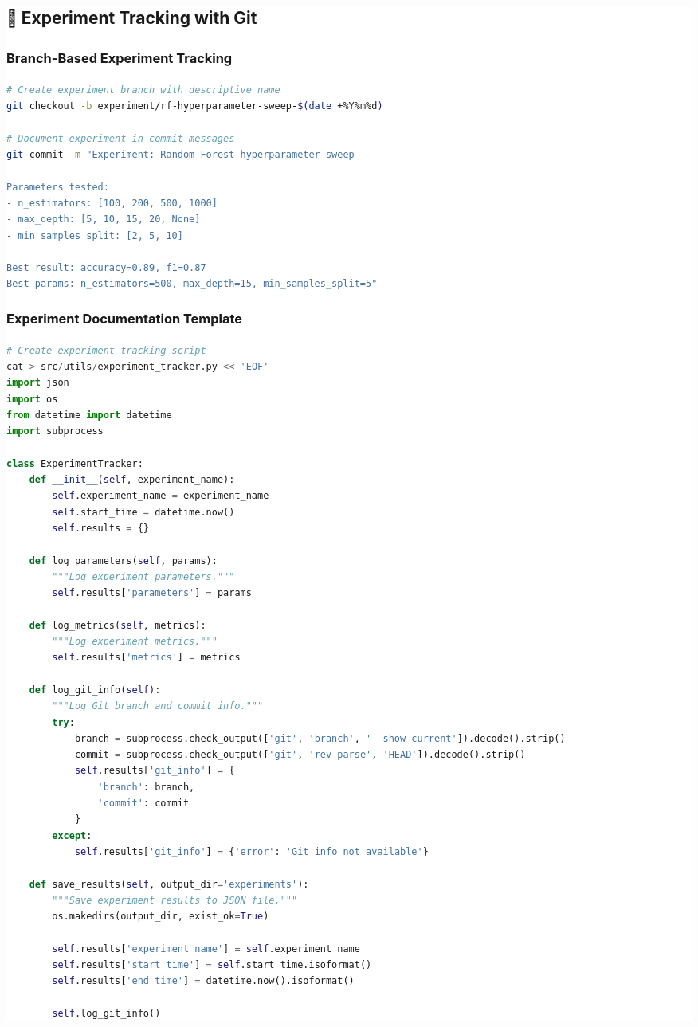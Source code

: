 ## 🧪 Experiment Tracking with Git

### Branch-Based Experiment Tracking
```bash
# Create experiment branch with descriptive name
git checkout -b experiment/rf-hyperparameter-sweep-$(date +%Y%m%d)

# Document experiment in commit messages
git commit -m "Experiment: Random Forest hyperparameter sweep

Parameters tested:
- n_estimators: [100, 200, 500, 1000]
- max_depth: [5, 10, 15, 20, None]
- min_samples_split: [2, 5, 10]

Best result: accuracy=0.89, f1=0.87
Best params: n_estimators=500, max_depth=15, min_samples_split=5"
```

### Experiment Documentation Template
```python
# Create experiment tracking script
cat > src/utils/experiment_tracker.py << 'EOF'
import json
import os
from datetime import datetime
import subprocess

class ExperimentTracker:
    def __init__(self, experiment_name):
        self.experiment_name = experiment_name
        self.start_time = datetime.now()
        self.results = {}
        
    def log_parameters(self, params):
        """Log experiment parameters."""
        self.results['parameters'] = params
        
    def log_metrics(self, metrics):
        """Log experiment metrics."""
        self.results['metrics'] = metrics
        
    def log_git_info(self):
        """Log Git branch and commit info."""
        try:
            branch = subprocess.check_output(['git', 'branch', '--show-current']).decode().strip()
            commit = subprocess.check_output(['git', 'rev-parse', 'HEAD']).decode().strip()
            self.results['git_info'] = {
                'branch': branch,
                'commit': commit
            }
        except:
            self.results['git_info'] = {'error': 'Git info not available'}
    
    def save_results(self, output_dir='experiments'):
        """Save experiment results to JSON file."""
        os.makedirs(output_dir, exist_ok=True)
        
        self.results['experiment_name'] = self.experiment_name
        self.results['start_time'] = self.start_time.isoformat()
        self.results['end_time'] = datetime.now().isoformat()
        
        self.log_git_info()
```